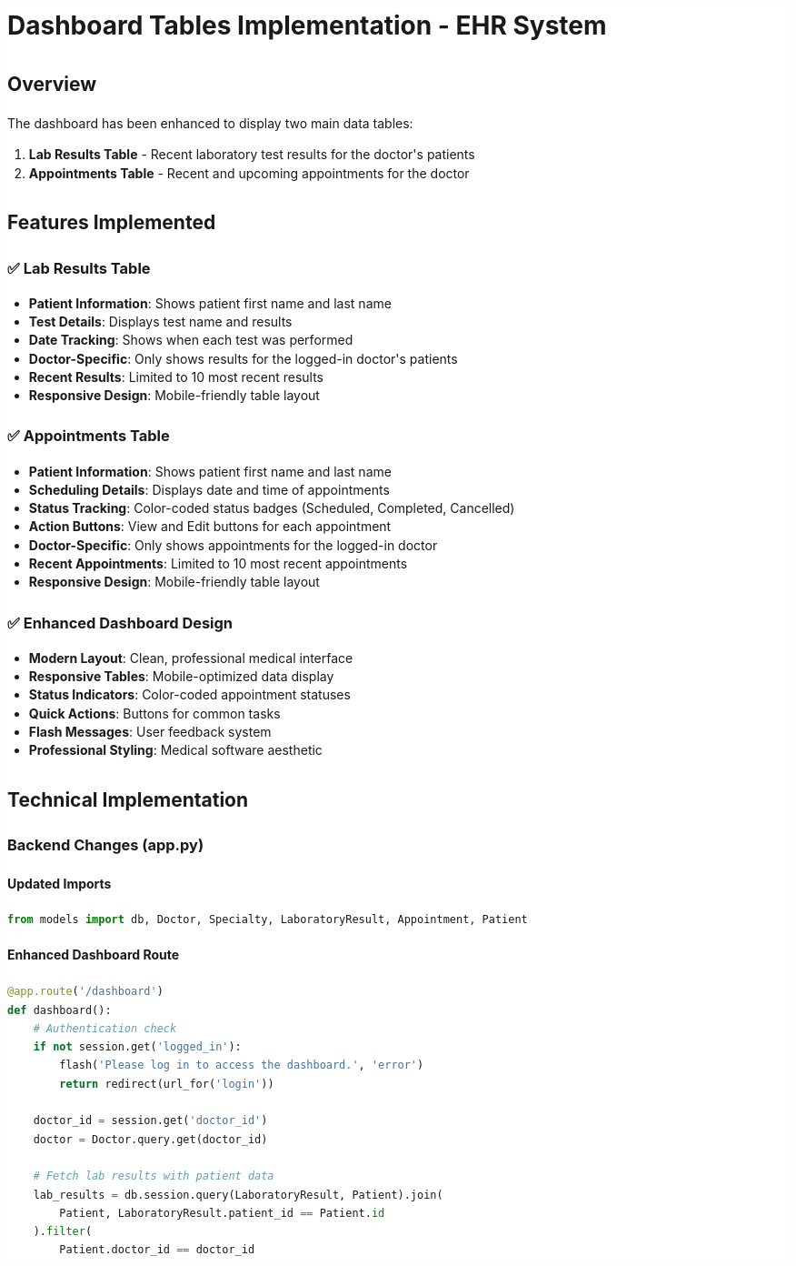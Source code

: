 # Dashboard Tables Implementation - EHR System

## Overview
The dashboard has been enhanced to display two main data tables:
1. **Lab Results Table** - Recent laboratory test results for the doctor's patients
2. **Appointments Table** - Recent and upcoming appointments for the doctor

## Features Implemented

### ✅ **Lab Results Table**
- **Patient Information**: Shows patient first name and last name
- **Test Details**: Displays test name and results
- **Date Tracking**: Shows when each test was performed
- **Doctor-Specific**: Only shows results for the logged-in doctor's patients
- **Recent Results**: Limited to 10 most recent results
- **Responsive Design**: Mobile-friendly table layout

### ✅ **Appointments Table**
- **Patient Information**: Shows patient first name and last name  
- **Scheduling Details**: Displays date and time of appointments
- **Status Tracking**: Color-coded status badges (Scheduled, Completed, Cancelled)
- **Action Buttons**: View and Edit buttons for each appointment
- **Doctor-Specific**: Only shows appointments for the logged-in doctor
- **Recent Appointments**: Limited to 10 most recent appointments
- **Responsive Design**: Mobile-friendly table layout

### ✅ **Enhanced Dashboard Design**
- **Modern Layout**: Clean, professional medical interface
- **Responsive Tables**: Mobile-optimized data display
- **Status Indicators**: Color-coded appointment statuses
- **Quick Actions**: Buttons for common tasks
- **Flash Messages**: User feedback system
- **Professional Styling**: Medical software aesthetic

## Technical Implementation

### Backend Changes (app.py)

#### **Updated Imports**
```python
from models import db, Doctor, Specialty, LaboratoryResult, Appointment, Patient
```

#### **Enhanced Dashboard Route**
```python
@app.route('/dashboard')
def dashboard():
    # Authentication check
    if not session.get('logged_in'):
        flash('Please log in to access the dashboard.', 'error')
        return redirect(url_for('login'))

    doctor_id = session.get('doctor_id')
    doctor = Doctor.query.get(doctor_id)
    
    # Fetch lab results with patient data
    lab_results = db.session.query(LaboratoryResult, Patient).join(
        Patient, LaboratoryResult.patient_id == Patient.id
    ).filter(
        Patient.doctor_id == doctor_id
```